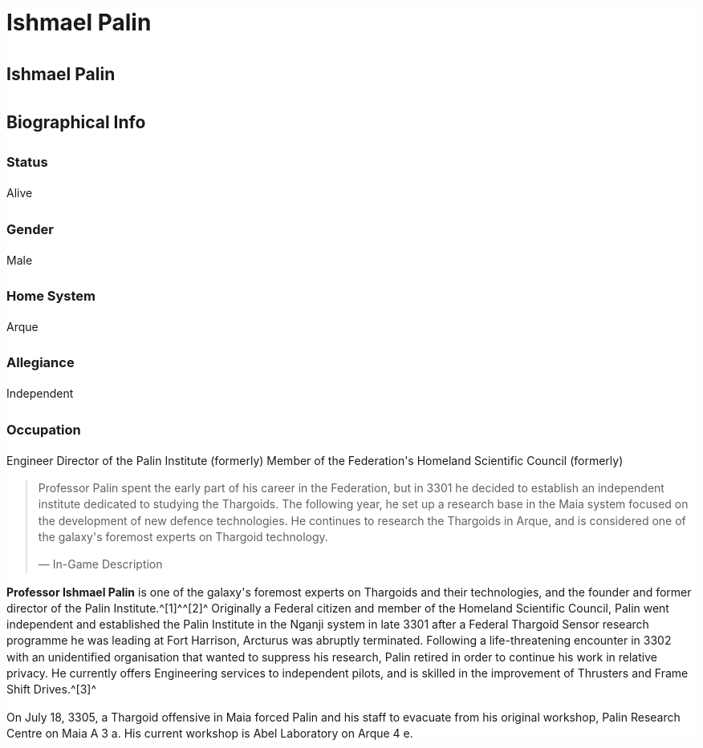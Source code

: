 # Ishmael Palin
## Ishmael Palin

		

## Biographical Info

### Status

Alive

### Gender

Male

### Home System

Arque

### Allegiance

Independent

### Occupation

Engineer
Director of the Palin Institute (formerly)
Member of the Federation's Homeland Scientific Council (formerly)

> 
> 
> Professor Palin spent the early part of his career in the Federation, but in 3301 he decided to establish an independent institute dedicated to studying the Thargoids. The following year, he set up a research base in the Maia system focused on the development of new defence technologies. He continues to research the Thargoids in Arque, and is considered one of the galaxy's foremost experts on Thargoid technology.
> 
> 
> — In-Game Description
> 

**Professor Ishmael Palin** is one of the galaxy's foremost experts on Thargoids and their technologies, and the founder and former director of the Palin Institute.^[1]^^[2]^ Originally a Federal citizen and member of the Homeland Scientific Council, Palin went independent and established the Palin Institute in the Nganji system in late 3301 after a Federal Thargoid Sensor research programme he was leading at Fort Harrison, Arcturus was abruptly terminated. Following a life-threatening encounter in 3302 with an unidentified organisation that wanted to suppress his research, Palin retired in order to continue his work in relative privacy. He currently offers Engineering services to independent pilots, and is skilled in the improvement of Thrusters and Frame Shift Drives.^[3]^

On July 18, 3305, a Thargoid offensive in Maia forced Palin and his staff to evacuate from his original workshop, Palin Research Centre on Maia A 3 a. His current workshop is Abel Laboratory on Arque 4 e.
